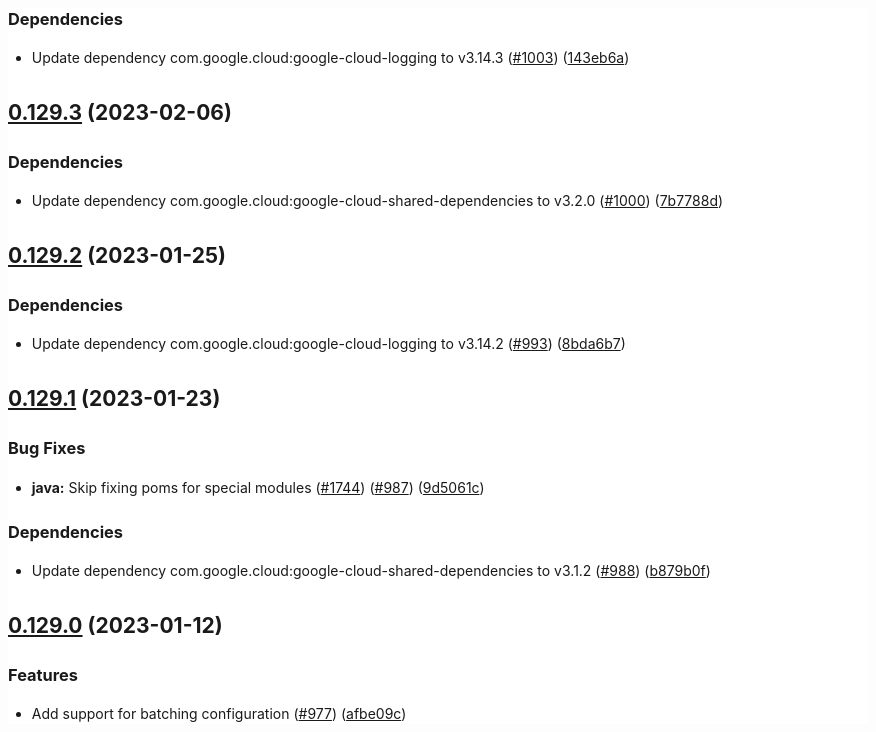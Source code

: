 
### Dependencies

* Update dependency com.google.cloud:google-cloud-logging to v3.14.3 ([#1003](https://github.com/googleapis/java-logging-logback/issues/1003)) ([143eb6a](https://github.com/googleapis/java-logging-logback/commit/143eb6a20b9402b18a214abeecfd43711f941c4c))

## [0.129.3](https://github.com/googleapis/java-logging-logback/compare/v0.129.2...v0.129.3) (2023-02-06)


### Dependencies

* Update dependency com.google.cloud:google-cloud-shared-dependencies to v3.2.0 ([#1000](https://github.com/googleapis/java-logging-logback/issues/1000)) ([7b7788d](https://github.com/googleapis/java-logging-logback/commit/7b7788dbac34af9bb60e9907651e74d9d66f51d1))

## [0.129.2](https://github.com/googleapis/java-logging-logback/compare/v0.129.1...v0.129.2) (2023-01-25)


### Dependencies

* Update dependency com.google.cloud:google-cloud-logging to v3.14.2 ([#993](https://github.com/googleapis/java-logging-logback/issues/993)) ([8bda6b7](https://github.com/googleapis/java-logging-logback/commit/8bda6b705ac774499558f3f2ceaf954229e1d89d))

## [0.129.1](https://github.com/googleapis/java-logging-logback/compare/v0.129.0...v0.129.1) (2023-01-23)


### Bug Fixes

* **java:** Skip fixing poms for special modules ([#1744](https://github.com/googleapis/java-logging-logback/issues/1744)) ([#987](https://github.com/googleapis/java-logging-logback/issues/987)) ([9d5061c](https://github.com/googleapis/java-logging-logback/commit/9d5061cc772694298c8c0b77c7b2c938546b7571))


### Dependencies

* Update dependency com.google.cloud:google-cloud-shared-dependencies to v3.1.2 ([#988](https://github.com/googleapis/java-logging-logback/issues/988)) ([b879b0f](https://github.com/googleapis/java-logging-logback/commit/b879b0f16a58d830389610479696ad4d714d2096))

## [0.129.0](https://github.com/googleapis/java-logging-logback/compare/v0.128.10...v0.129.0) (2023-01-12)


### Features

* Add support for batching configuration ([#977](https://github.com/googleapis/java-logging-logback/issues/977)) ([afbe09c](https://github.com/googleapis/java-logging-logback/commit/afbe09c62647bca8eb9aa51f5ab63a13396800f7))
